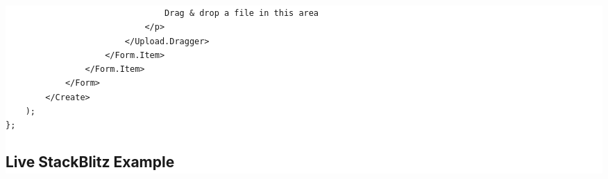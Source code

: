 ```tsx  title="pages/posts/create.tsx"
                                Drag & drop a file in this area
                            </p>
                        </Upload.Dragger>
                    </Form.Item>
                </Form.Item>
            </Form>
        </Create>
    );
};
```

## Live StackBlitz Example

<iframe loading="lazy" src="https://stackblitz.com//github/pankod/refine/tree/master/examples/upload/antd/multipart?embed=1&view=preview&theme=dark&preset=node&ctl=1"
     style={{width: "100%", height:"80vh", border: "0px", borderRadius: "8px", overflow:"hidden"}}
     title="refine-multipart-upload-example"
     allow="accelerometer; ambient-light-sensor; camera; encrypted-media; geolocation; gyroscope; hid; microphone; midi; payment; usb; vr; xr-spatial-tracking"
     sandbox="allow-forms allow-modals allow-popups allow-presentation allow-same-origin allow-scripts"
   ></iframe>
   
